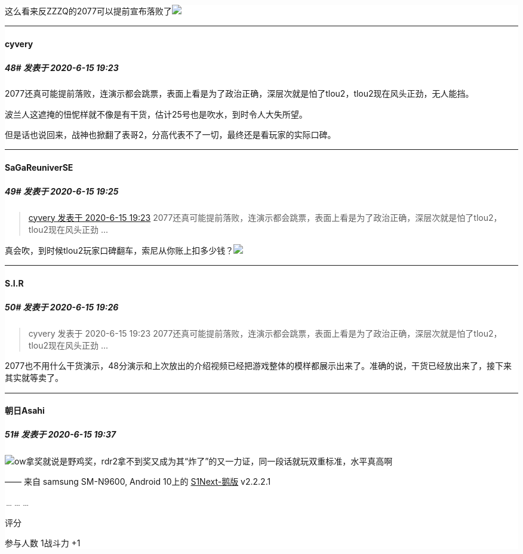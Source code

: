 
这么看来反ZZZQ的2077可以提前宣布落败了<img src="https://static.saraba1st.com/image/smiley/face2017/066.png" referrerpolicy="no-referrer">


-----

####  cyvery  
##### 48#       发表于 2020-6-15 19:23


2077还真可能提前落败，连演示都会跳票，表面上看是为了政治正确，深层次就是怕了tlou2，tlou2现在风头正劲，无人能挡。


波兰人这遮掩的忸怩样就不像是有干货，估计25号也是吹水，到时令人大失所望。


但是话也说回来，战神也掀翻了表哥2，分高代表不了一切，最终还是看玩家的实际口碑。


-----

####  SaGaReuniverSE  
##### 49#       发表于 2020-6-15 19:25


<blockquote><a href="httphttps://bbs.saraba1st.com/2b/forum.php?mod=redirect&amp;goto=findpost&amp;pid=47816563&amp;ptid=1941806" target="_blank">cyvery 发表于 2020-6-15 19:23</a>
2077还真可能提前落败，连演示都会跳票，表面上看是为了政治正确，深层次就是怕了tlou2，tlou2现在风头正劲 ...</blockquote>
真会吹，到时候tlou2玩家口碑翻车，索尼从你账上扣多少钱？<img src="https://static.saraba1st.com/image/smiley/face2017/027.png" referrerpolicy="no-referrer">


-----

####  S.I.R  
##### 50#       发表于 2020-6-15 19:26


<blockquote>cyvery 发表于 2020-6-15 19:23
2077还真可能提前落败，连演示都会跳票，表面上看是为了政治正确，深层次就是怕了tlou2，tlou2现在风头正劲 ...</blockquote>
2077也不用什么干货演示，48分演示和上次放出的介绍视频已经把游戏整体的模样都展示出来了。准确的说，干货已经放出来了，接下来其实就等卖了。


-----

####  朝日Asahi  
##### 51#       发表于 2020-6-15 19:37


<img src="https://static.saraba1st.com/image/smiley/face2017/049.png" referrerpolicy="no-referrer">ow拿奖就说是野鸡奖，rdr2拿不到奖又成为其“炸了”的又一力证，同一段话就玩双重标准，水平真高啊

—— 来自 samsung SM-N9600, Android 10上的 [S1Next-鹅版](https://github.com/ykrank/S1-Next/releases) v2.2.2.1


﹍﹍﹍

评分


 参与人数 1战斗力 +1
